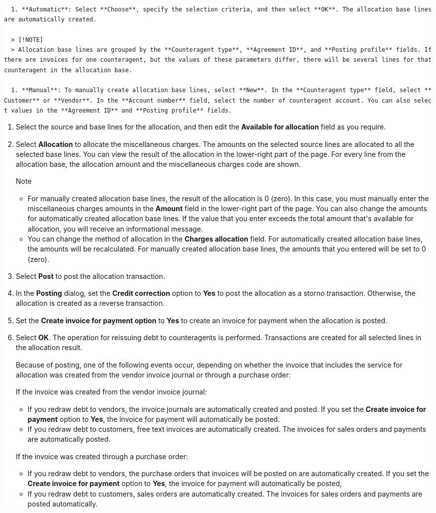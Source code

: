       1. **Automatic**: Select **Choose**, specify the selection criteria, and then select **OK**. The allocation base lines are automatically created.

      > [!NOTE]
      > Allocation base lines are grouped by the **Counteragent type**, **Agreement ID**, and **Posting profile** fields. If there are invoices for one counteragent, but the values of these parameters differ, there will be several lines for that counteragent in the allocation base.
  
      1. **Manual**: To manually create allocation base lines, select **New**. In the **Counteragent type** field, select **Customer** or **Vendor**. In the **Account number** field, select the number of counteragent account. You can also select values in the **Agreement ID** and **Posting profile** fields.
  
1. Select the source and base lines for the allocation, and then edit the **Available for allocation** field as you require.
1. Select **Allocation** to allocate the miscellaneous charges. The amounts on the selected source lines are allocated to all the selected base lines. You can view the result of the allocation in the lower-right part of the page. For every line from the allocation base, the allocation amount and the miscellaneous charges code are shown.

    > [!NOTE]
    > - For manually created allocation base lines, the result of the allocation is 0 (zero). In this case, you must manually enter the miscellaneous charges amounts in the **Amount** field in the lower-right part of the page. You can also change the amounts for automatically created allocation base lines. If the value that you enter exceeds the total amount that's available for allocation, you will receive an informational message.
    > - You can change the method of allocation in the **Charges allocation** field. For automatically created allocation base lines, the amounts will be recalculated. For manually created allocation base lines, the amounts that you entered will be set to 0 (zero).

1. Select **Post** to post the allocation transaction.
1. In the **Posting** dialog, set the **Credit correction** option to **Yes** to post the allocation as a storno transaction. Otherwise, the allocation is created as a reverse transaction.
1. Set the **Create invoice for payment option** to **Yes** to create an invoice for payment when the allocation is posted.
1. Select **OK**. The operation for reissuing debt to counteragents is performed. Transactions are created for all selected lines in the allocation result.

    Because of posting, one of the following events occur, depending on whether the invoice that includes the service for allocation was    created from the vendor invoice journal or through a purchase order:

    If the invoice was created from the vendor invoice journal:
    - If you redraw debt to vendors, the invoice journals are automatically created and posted. If you set the **Create invoice for payment** option to **Yes**, the invoice for payment will automatically be posted.
    - If you redraw debt to customers, free text invoices are automatically created. The invoices for sales orders and payments are automatically posted.

    If the invoice was created through a purchase order:
    
    - If you redraw debt to vendors, the purchase orders that invoices will be posted on are automatically created. If you set the **Create invoice for payment** option to **Yes**, the invoice for payment will automatically be posted,  
    - If you redraw debt to customers, sales orders are automatically created. The invoices for sales orders and payments are posted automatically.
